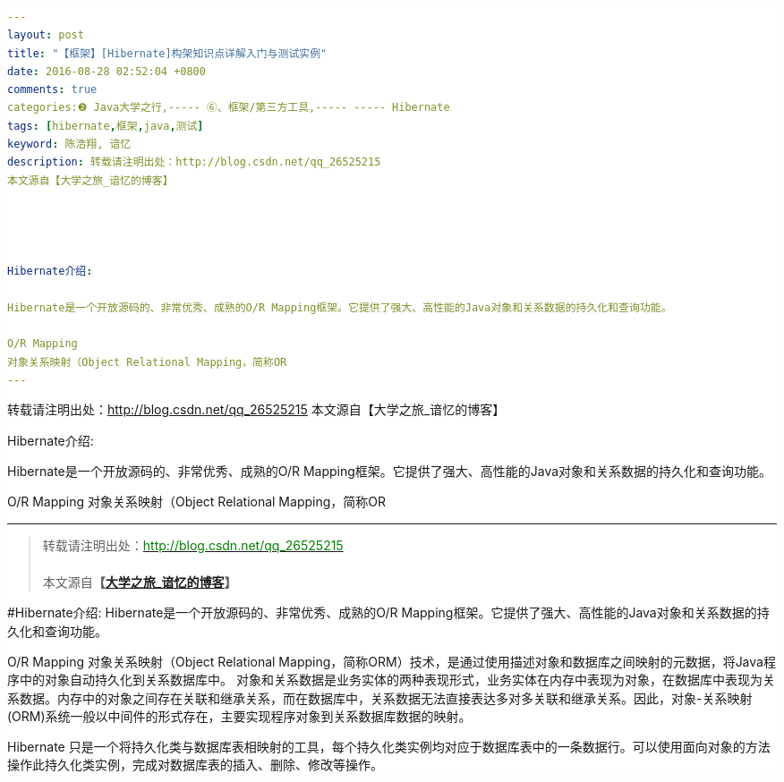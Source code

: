 ```yaml
---
layout: post
title: "【框架】[Hibernate]构架知识点详解入门与测试实例"
date: 2016-08-28 02:52:04 +0800
comments: true
categories:❷ Java大学之行,----- ⑥、框架/第三方工具,----- ----- Hibernate
tags: [hibernate,框架,java,测试]
keyword: 陈浩翔, 谙忆
description: 转载请注明出处：http://blog.csdn.net/qq_26525215
本文源自【大学之旅_谙忆的博客】




Hibernate介绍:

Hibernate是一个开放源码的、非常优秀、成熟的O/R Mapping框架。它提供了强大、高性能的Java对象和关系数据的持久化和查询功能。

O/R Mapping 
对象关系映射（Object Relational Mapping，简称OR 
---
```



转载请注明出处：http://blog.csdn.net/qq_26525215
本文源自【大学之旅_谙忆的博客】




Hibernate介绍:

Hibernate是一个开放源码的、非常优秀、成熟的O/R Mapping框架。它提供了强大、高性能的Java对象和关系数据的持久化和查询功能。

O/R Mapping 
对象关系映射（Object Relational Mapping，简称OR

----------

<blockquote cite='陈浩翔'>
<p background-color='#D3D3D3'>转载请注明出处：<a href='http://blog.csdn.net/qq_26525215'><font color="green">http://blog.csdn.net/qq_26525215</font></a><br><br>
本文源自<strong>【<a href='http://blog.csdn.net/qq_26525215' target='_blank'>大学之旅_谙忆的博客</a>】</strong></p>
</blockquote>


#Hibernate介绍:
Hibernate是一个开放源码的、非常优秀、成熟的O/R Mapping框架。它提供了强大、高性能的Java对象和关系数据的持久化和查询功能。

O/R Mapping
对象关系映射（Object Relational Mapping，简称ORM）技术，是通过使用描述对象和数据库之间映射的元数据，将Java程序中的对象自动持久化到关系数据库中。
对象和关系数据是业务实体的两种表现形式，业务实体在内存中表现为对象，在数据库中表现为关系数据。内存中的对象之间存在关联和继承关系，而在数据库中，关系数据无法直接表达多对多关联和继承关系。因此，对象-关系映射(ORM)系统一般以中间件的形式存在，主要实现程序对象到关系数据库数据的映射。

Hibernate 只是一个将持久化类与数据库表相映射的工具，每个持久化类实例均对应于数据库表中的一条数据行。可以使用面向对象的方法操作此持久化类实例，完成对数据库表的插入、删除、修改等操作。
